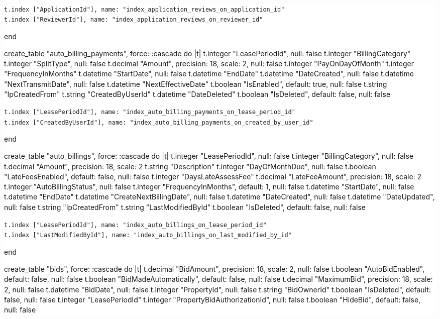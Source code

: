     t.index ["ApplicationId"], name: "index_application_reviews_on_application_id"
    t.index ["ReviewerId"], name: "index_application_reviews_on_reviewer_id"
  end

  create_table "auto_billing_payments", force: :cascade do |t|
    t.integer "LeasePeriodId", null: false
    t.integer "BillingCategory"
    t.integer "SplitType", null: false
    t.decimal "Amount", precision: 18, scale: 2, null: false
    t.integer "PayOnDayOfMonth"
    t.integer "FrequencyInMonths"
    t.datetime "StartDate", null: false
    t.datetime "EndDate"
    t.datetime "DateCreated", null: false
    t.datetime "NextTransmitDate", null: false
    t.datetime "NextEffectiveDate"
    t.boolean "IsEnabled", default: true, null: false
    t.string "IpCreatedFrom"
    t.string "CreatedByUserId"
    t.datetime "DateDeleted"
    t.boolean "IsDeleted", default: false, null: false

    t.index ["LeasePeriodId"], name: "index_auto_billing_payments_on_lease_period_id"
    t.index ["CreatedByUserId"], name: "index_auto_billing_payments_on_created_by_user_id"
  end

  create_table "auto_billings", force: :cascade do |t|
    t.integer "LeasePeriodId", null: false
    t.integer "BillingCategory", null: false
    t.decimal "Amount", precision: 18, scale: 2
    t.string "Description"
    t.integer "DayOfMonthDue", null: false
    t.boolean "LateFeesEnabled", default: false, null: false
    t.integer "DaysLateAssessFee"
    t.decimal "LateFeeAmount", precision: 18, scale: 2
    t.integer "AutoBillingStatus", null: false
    t.integer "FrequencyInMonths", default: 1, null: false
    t.datetime "StartDate", null: false
    t.datetime "EndDate"
    t.datetime "CreateNextBillingDate", null: false
    t.datetime "DateCreated", null: false
    t.datetime "DateUpdated", null: false
    t.string "IpCreatedFrom"
    t.string "LastModifiedById"
    t.boolean "IsDeleted", default: false, null: false

    t.index ["LeasePeriodId"], name: "index_auto_billings_on_lease_period_id"
    t.index ["LastModifiedById"], name: "index_auto_billings_on_last_modified_by_id"
  end

  create_table "bids", force: :cascade do |t|
    t.decimal "BidAmount", precision: 18, scale: 2, null: false
    t.boolean "AutoBidEnabled", default: false, null: false
    t.boolean "BidMadeAutomatically", default: false, null: false
    t.decimal "MaximumBid", precision: 18, scale: 2, null: false
    t.datetime "BidDate", null: false
    t.integer "PropertyId", null: false
    t.string "BidOwnerId"
    t.boolean "IsDeleted", default: false, null: false
    t.integer "LeasePeriodId"
    t.integer "PropertyBidAuthorizationId", null: false
    t.boolean "HideBid", default: false, null: false

